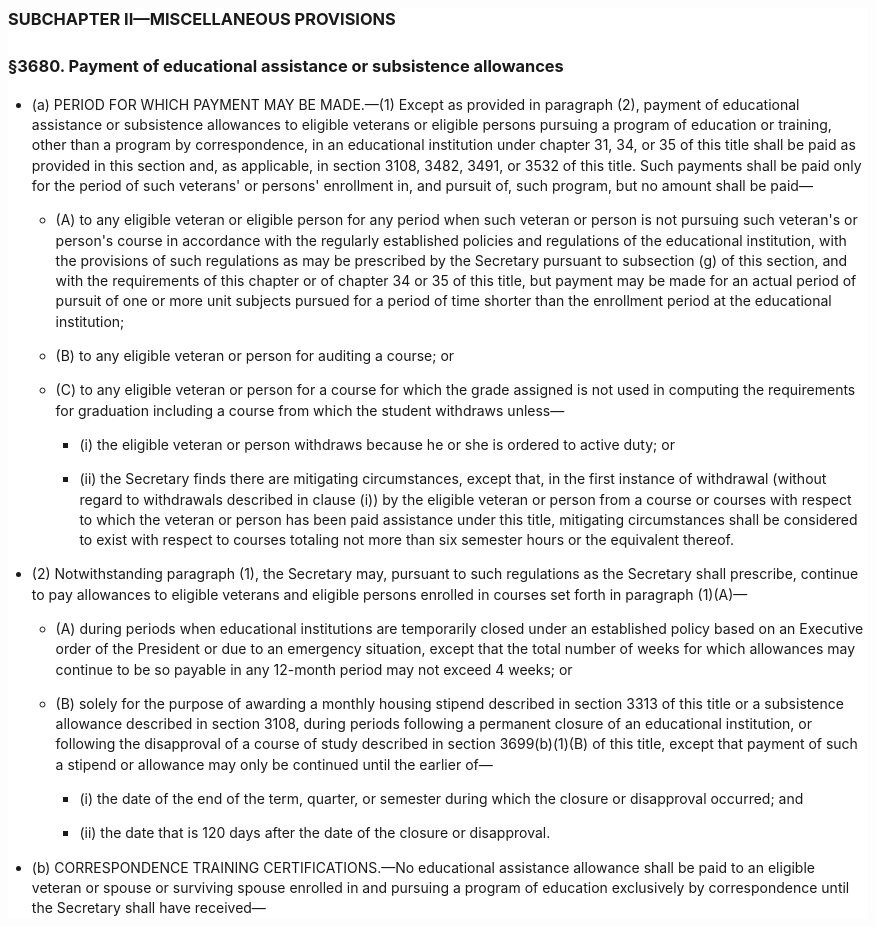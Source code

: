 ### SUBCHAPTER II—MISCELLANEOUS PROVISIONS

### §3680. Payment of educational assistance or subsistence allowances
* (a) PERIOD FOR WHICH PAYMENT MAY BE MADE.—(1) Except as provided in paragraph (2), payment of educational assistance or subsistence allowances to eligible veterans or eligible persons pursuing a program of education or training, other than a program by correspondence, in an educational institution under chapter 31, 34, or 35 of this title shall be paid as provided in this section and, as applicable, in section 3108, 3482, 3491, or 3532 of this title. Such payments shall be paid only for the period of such veterans' or persons' enrollment in, and pursuit of, such program, but no amount shall be paid—

  * (A) to any eligible veteran or eligible person for any period when such veteran or person is not pursuing such veteran's or person's course in accordance with the regularly established policies and regulations of the educational institution, with the provisions of such regulations as may be prescribed by the Secretary pursuant to subsection (g) of this section, and with the requirements of this chapter or of chapter 34 or 35 of this title, but payment may be made for an actual period of pursuit of one or more unit subjects pursued for a period of time shorter than the enrollment period at the educational institution;

  * (B) to any eligible veteran or person for auditing a course; or

  * (C) to any eligible veteran or person for a course for which the grade assigned is not used in computing the requirements for graduation including a course from which the student withdraws unless—

    * (i) the eligible veteran or person withdraws because he or she is ordered to active duty; or

    * (ii) the Secretary finds there are mitigating circumstances, except that, in the first instance of withdrawal (without regard to withdrawals described in clause (i)) by the eligible veteran or person from a course or courses with respect to which the veteran or person has been paid assistance under this title, mitigating circumstances shall be considered to exist with respect to courses totaling not more than six semester hours or the equivalent thereof.


* (2) Notwithstanding paragraph (1), the Secretary may, pursuant to such regulations as the Secretary shall prescribe, continue to pay allowances to eligible veterans and eligible persons enrolled in courses set forth in paragraph (1)(A)—

  * (A) during periods when educational institutions are temporarily closed under an established policy based on an Executive order of the President or due to an emergency situation, except that the total number of weeks for which allowances may continue to be so payable in any 12-month period may not exceed 4 weeks; or

  * (B) solely for the purpose of awarding a monthly housing stipend described in section 3313 of this title or a subsistence allowance described in section 3108, during periods following a permanent closure of an educational institution, or following the disapproval of a course of study described in section 3699(b)(1)(B) of this title, except that payment of such a stipend or allowance may only be continued until the earlier of—

    * (i) the date of the end of the term, quarter, or semester during which the closure or disapproval occurred; and

    * (ii) the date that is 120 days after the date of the closure or disapproval.


* (b) CORRESPONDENCE TRAINING CERTIFICATIONS.—No educational assistance allowance shall be paid to an eligible veteran or spouse or surviving spouse enrolled in and pursuing a program of education exclusively by correspondence until the Secretary shall have received—
